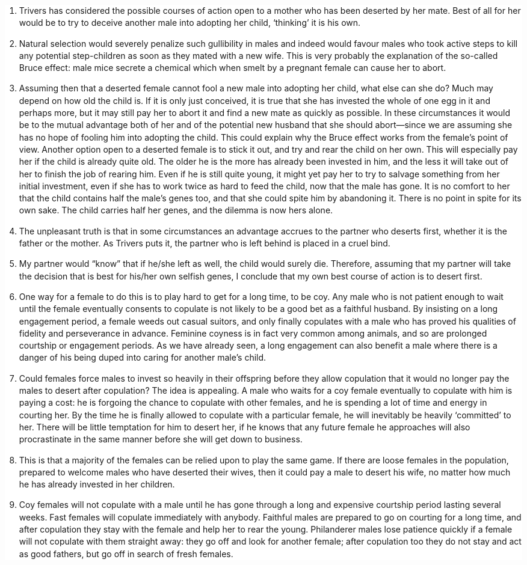 1. Trivers has considered the possible courses of action open to a mother who has been deserted by her mate. Best of all for her would be to try to deceive another male into adopting her child, ‘thinking’ it is his own.

1.  Natural selection would severely penalize such gullibility in males and indeed would favour males who took active steps to kill any potential step-children as soon as they mated with a new wife. This is very probably the explanation of the so-called Bruce effect: male mice secrete a chemical which when smelt by a pregnant female can cause her to abort. 

1. Assuming then that a deserted female cannot fool a new male into adopting her child, what else can she do? Much may depend on how old the child is. If it is only just conceived, it is true that she has invested the whole of one egg in it and perhaps more, but it may still pay her to abort it and find a new mate as quickly as possible. In these circumstances it would be to the mutual advantage both of her and of the potential new husband that she should abort—since we are assuming she has no hope of fooling him into adopting the child. This could explain why the Bruce effect works from the female’s point of view.  Another option open to a deserted female is to stick it out, and try and rear the child on her own. This will especially pay her if the child is already quite old. The older he is the more has already been invested in him, and the less it will take out of her to finish the job of rearing him. Even if he is still quite young, it might yet pay her to try to salvage something from her initial investment, even if she has to work twice as hard to feed the child, now that the male has gone. It is no comfort to her that the child contains half the male’s genes too, and that she could spite him by abandoning it. There is no point in spite for its own sake. The child carries half her genes, and the dilemma is now hers alone.

1. The unpleasant truth is that in some circumstances an advantage accrues to the partner who deserts first, whether it is the father or the mother. As Trivers puts it, the partner who is left behind is placed in a cruel bind.

1. My partner would “know” that if he/she left as well, the child would surely die. Therefore, assuming that my partner will take the decision that is best for his/her own selfish genes, I conclude that my own best course of action is to desert first.

1. One way for a female to do this is to play hard to get for a long time, to be coy. Any male who is not patient enough to wait until the female eventually consents to copulate is not likely to be a good bet as a faithful husband. By insisting on a long engagement period, a female weeds out casual suitors, and only finally copulates with a male who has proved his qualities of fidelity and perseverance in advance. Feminine coyness is in fact very common among animals, and so are prolonged courtship or engagement periods. As we have already seen, a long engagement can also benefit a male where there is a danger of his being duped into caring for another male’s child.

1. Could females force males to invest so heavily in their offspring before they allow copulation that it would no longer pay the males to desert after copulation? The idea is appealing. A male who waits for a coy female eventually to copulate with him is paying a cost: he is forgoing the chance to copulate with other females, and he is spending a lot of time and energy in courting her. By the time he is finally allowed to copulate with a particular female, he will inevitably be heavily ‘committed’ to her. There will be little temptation for him to desert her, if he knows that any future female he approaches will also procrastinate in the same manner before she will get down to business.

1.  This is that a majority of the females can be relied upon to play the same game. If there are loose females in the population, prepared to welcome males who have deserted their wives, then it could pay a male to desert his wife, no matter how much he has already invested in her children.

1. Coy females will not copulate with a male until he has gone through a long and expensive courtship period lasting several weeks. Fast females will copulate immediately with anybody. Faithful males are prepared to go on courting for a long time, and after copulation they stay with the female and help her to rear the young. Philanderer males lose patience quickly if a female will not copulate with them straight away: they go off and look for another female; after copulation too they do not stay and act as good fathers, but go off in search of fresh females.
